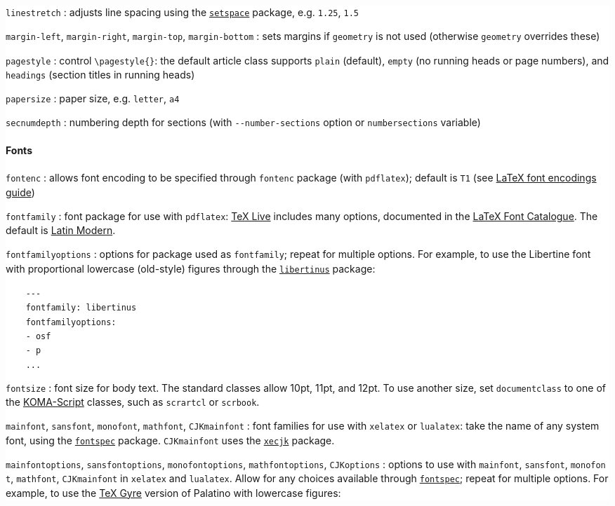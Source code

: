`linestretch`
:   adjusts line spacing using the [`setspace`]
    package, e.g. `1.25`, `1.5`

`margin-left`, `margin-right`, `margin-top`, `margin-bottom`
:   sets margins if `geometry` is not used (otherwise `geometry`
    overrides these)

`pagestyle`
:   control `\pagestyle{}`: the default article class
    supports `plain` (default), `empty` (no running heads or page numbers),
    and `headings` (section titles in running heads)

`papersize`
:   paper size, e.g. `letter`, `a4`

`secnumdepth`
:   numbering depth for sections (with `--number-sections` option
    or `numbersections` variable)

#### Fonts

`fontenc`
:   allows font encoding to be specified through `fontenc` package (with `pdflatex`);
    default is `T1` (see [LaTeX font encodings guide])

`fontfamily`
:   font package for use with `pdflatex`:
    [TeX Live] includes many options, documented in the [LaTeX Font Catalogue].
    The default is [Latin Modern][`lm`].

`fontfamilyoptions`
:   options for package used as `fontfamily`; repeat for multiple options.
    For example, to use the Libertine font with proportional lowercase
    (old-style) figures through the [`libertinus`] package:

        ---
        fontfamily: libertinus
        fontfamilyoptions:
        - osf
        - p
        ...

`fontsize`
:   font size for body text. The standard classes allow 10pt, 11pt, and
    12pt.  To use another size, set `documentclass` to one of
    the [KOMA-Script] classes, such as `scrartcl` or `scrbook`.

`mainfont`, `sansfont`, `monofont`, `mathfont`, `CJKmainfont`
:   font families for use with `xelatex` or
    `lualatex`: take the name of any system font, using the
    [`fontspec`] package.  `CJKmainfont` uses the [`xecjk`] package.

`mainfontoptions`, `sansfontoptions`, `monofontoptions`, `mathfontoptions`, `CJKoptions`
:   options to use with `mainfont`, `sansfont`, `monofont`, `mathfont`,
    `CJKmainfont` in `xelatex` and `lualatex`.  Allow for any
    choices available through [`fontspec`]; repeat for multiple
    options. For example, to use the [TeX Gyre] version of
    Palatino with lowercase figures:


[`iconv`]: https://www.gnu.org/software/libiconv/
[TeX Live]: https://www.tug.org/texlive/
[`amsfonts`]: https://ctan.org/pkg/amsfonts
[`amsmath`]: https://ctan.org/pkg/amsmath
[`babel`]: https://ctan.org/pkg/babel
[`biber`]: https://ctan.org/pkg/biber
[`biblatex`]: https://ctan.org/pkg/biblatex
[`bibtex`]: https://ctan.org/pkg/bibtex
[`bidi`]: https://ctan.org/pkg/bidi
[`bookmark`]: https://ctan.org/pkg/bookmark
[`booktabs`]: https://ctan.org/pkg/booktabs
[`csquotes`]: https://ctan.org/pkg/csquotes
[`fancyvrb`]: https://ctan.org/pkg/fancyvrb
[`fontspec`]: https://ctan.org/pkg/fontspec
[`footnote`]: https://ctan.org/pkg/footnote
[`footnotehyper`]: https://ctan.org/pkg/footnotehyper
[`geometry`]: https://ctan.org/pkg/geometry
[`graphicx`]: https://ctan.org/pkg/graphicx
[`grffile`]: https://ctan.org/pkg/grffile
[`hyperref`]: https://ctan.org/pkg/hyperref
[`ifluatex`]: https://ctan.org/pkg/ifluatex
[`ifxetex`]: https://ctan.org/pkg/ifxetex
[`listings`]: https://ctan.org/pkg/listings
[`lm`]: https://ctan.org/pkg/lm
[`longtable`]: https://ctan.org/pkg/longtable
[`mathspec`]: https://ctan.org/pkg/mathspec
[`microtype`]: https://ctan.org/pkg/microtype
[`natbib`]: https://ctan.org/pkg/natbib
[`parskip`]: https://ctan.org/pkg/parskip
[`polyglossia`]: https://ctan.org/pkg/polyglossia
[`prince`]: https://www.princexml.com/
[`setspace`]: https://ctan.org/pkg/setspace
[`ulem`]: https://ctan.org/pkg/ulem
[`unicode-math`]: https://ctan.org/pkg/unicode-math
[`upquote`]: https://ctan.org/pkg/upquote
[`weasyprint`]: https://weasyprint.org
[`wkhtmltopdf`]: https://wkhtmltopdf.org
[`xcolor`]: https://ctan.org/pkg/xcolor
[`xecjk`]: https://ctan.org/pkg/xecjk
[`xurl`]: https://ctan.org/pkg/xurl
[Markdown]: https://daringfireball.net/projects/markdown/
[CommonMark]: https://commonmark.org
[PHP Markdown Extra]: https://michelf.ca/projects/php-markdown/extra/
[GitHub-Flavored Markdown]: https://help.github.com/articles/github-flavored-markdown/
[MultiMarkdown]: https://fletcherpenney.net/multimarkdown/
[reStructuredText]: https://docutils.sourceforge.io/docs/ref/rst/introduction.html
[S5]: https://meyerweb.com/eric/tools/s5/
[Slidy]: https://www.w3.org/Talks/Tools/Slidy2/
[Slideous]: https://goessner.net/articles/slideous/
[HTML]: https://www.w3.org/html/
[HTML5]: https://html.spec.whatwg.org/
[polyglot markup]: https://www.w3.org/TR/html-polyglot/
[XHTML]: https://www.w3.org/TR/xhtml1/
[LaTeX]: https://www.latex-project.org/
[`beamer`]: https://ctan.org/pkg/beamer
[Beamer User's Guide]: http://mirrors.ctan.org/macros/latex/contrib/beamer/doc/beameruserguide.pdf
[ConTeXt]: https://www.contextgarden.net/
[Rich Text Format]: https://en.wikipedia.org/wiki/Rich_Text_Format
[DocBook]: https://docbook.org
[JATS]: https://jats.nlm.nih.gov
[Jira]: https://jira.atlassian.com/secure/WikiRendererHelpAction.jspa?section=all
[txt2tags]: https://txt2tags.org
[EPUB]: http://idpf.org/epub
[OPML]: http://dev.opml.org/spec2.html
[OpenDocument]: http://opendocument.xml.org
[ODT]: https://en.wikipedia.org/wiki/OpenDocument
[Textile]: https://www.promptworks.com/textile
[MediaWiki markup]: https://www.mediawiki.org/wiki/Help:Formatting
[DokuWiki markup]: https://www.dokuwiki.org/dokuwiki
[ZimWiki markup]: https://zim-wiki.org/manual/Help/Wiki_Syntax.html
[XWiki markup]: https://www.xwiki.org/xwiki/bin/view/Documentation/UserGuide/Features/XWikiSyntax/
[TWiki markup]: https://twiki.org/cgi-bin/view/TWiki/TextFormattingRules
[TikiWiki markup]: https://doc.tiki.org/Wiki-Syntax-Text#The_Markup_Language_Wiki-Syntax
[Haddock markup]: https://www.haskell.org/haddock/doc/html/ch03s08.html
[Creole 1.0]: http://www.wikicreole.org/wiki/Creole1.0
[CSV]: https://tools.ietf.org/html/rfc4180
[roff man]: https://man.cx/groff_man(7)
[roff ms]: https://man.cx/groff_ms(7)
[Haskell]: https://www.haskell.org
[GNU Texinfo]: https://www.gnu.org/software/texinfo/
[Emacs Org mode]: https://orgmode.org
[AsciiDoc]: https://www.methods.co.nz/asciidoc/
[AsciiDoctor]: https://asciidoctor.org/
[DZSlides]: http://paulrouget.com/dzslides/
[Word docx]: https://en.wikipedia.org/wiki/Office_Open_XML
[PDF]: https://www.adobe.com/pdf/
[reveal.js]: https://revealjs.com/
[FictionBook2]: http://www.fictionbook.org/index.php/Eng:XML_Schema_Fictionbook_2.1
[Jupyter notebook]: https://nbformat.readthedocs.io/en/latest/
[InDesign ICML]: https://wwwimages.adobe.com/www.adobe.com/content/dam/acom/en/devnet/indesign/sdk/cs6/idml/idml-cookbook.pdf
[TEI Simple]: https://github.com/TEIC/TEI-Simple
[Muse]: https://amusewiki.org/library/manual
[PowerPoint]: https://en.wikipedia.org/wiki/Microsoft_PowerPoint
[Vimwiki]: https://vimwiki.github.io
[`pandocfilters`]: https://github.com/jgm/pandocfilters
[PHP]: https://github.com/vinai/pandocfilters-php
[perl]: https://metacpan.org/pod/Pandoc::Filter
[JavaScript/node.js]: https://github.com/mvhenderson/pandoc-filter-node
[Dublin Core elements]: https://www.dublincore.org/specifications/dublin-core/dces/
[ISO 8601 format]: https://www.w3.org/TR/NOTE-datetime
[MathML]: https://www.w3.org/Math/
[MathJax]: https://www.mathjax.org
[KaTeX]: https://github.com/Khan/KaTeX
[GladTeX]: https://humenda.github.io/GladTeX/
  [pandoc-templates]: https://github.com/jgm/pandoc-templates
[BCP 47]: https://tools.ietf.org/html/bcp47
[Unicode Bidirectional Algorithm]: https://www.w3.org/International/articles/inline-bidi-markup/uba-basics
[Language subtag lookup]: https://r12a.github.io/app-subtags/
[reveal.js configuration options]: https://github.com/hakimel/reveal.js#configuration
[KOMA-Script]: https://ctan.org/pkg/koma-script
[LaTeX Font Catalogue]: https://tug.org/FontCatalogue/
[LaTeX font encodings guide]: https://ctan.org/pkg/encguide
[TeX Gyre]: http://www.gust.org.pl/projects/e-foundry/tex-gyre
[`article`]: https://ctan.org/pkg/article
[`book`]: https://ctan.org/pkg/book
[`libertinus`]: https://ctan.org/pkg/libertinus
[`memoir`]: https://ctan.org/pkg/memoir
[`report`]: https://ctan.org/pkg/report
[ConTeXt Paper Setup]: https://wiki.contextgarden.net/PaperSetup
[ConTeXt Layout]: https://wiki.contextgarden.net/Layout
[ConTeXt Font Switching]: https://wiki.contextgarden.net/Font_Switching
[ConTeXt Color]: https://wiki.contextgarden.net/Color
[ConTeXt Headers and Footers]: https://wiki.contextgarden.net/Headers_and_Footers
[ConTeXt Indentation]: https://wiki.contextgarden.net/Indentation
[ConTeXt ICC Profiles]: https://wiki.contextgarden.net/PDFX#ICC_profiles
[ConTeXt PDFA]: https://wiki.contextgarden.net/PDF/A
[`setupwhitespace`]: https://wiki.contextgarden.net/Command/setupwhitespace
[`setupinterlinespace`]: https://wiki.contextgarden.net/Command/setupinterlinespace
[`setuppagenumbering`]: https://wiki.contextgarden.net/Command/setuppagenumbering
[pandoc-templates]: https://github.com/jgm/pandoc-templates